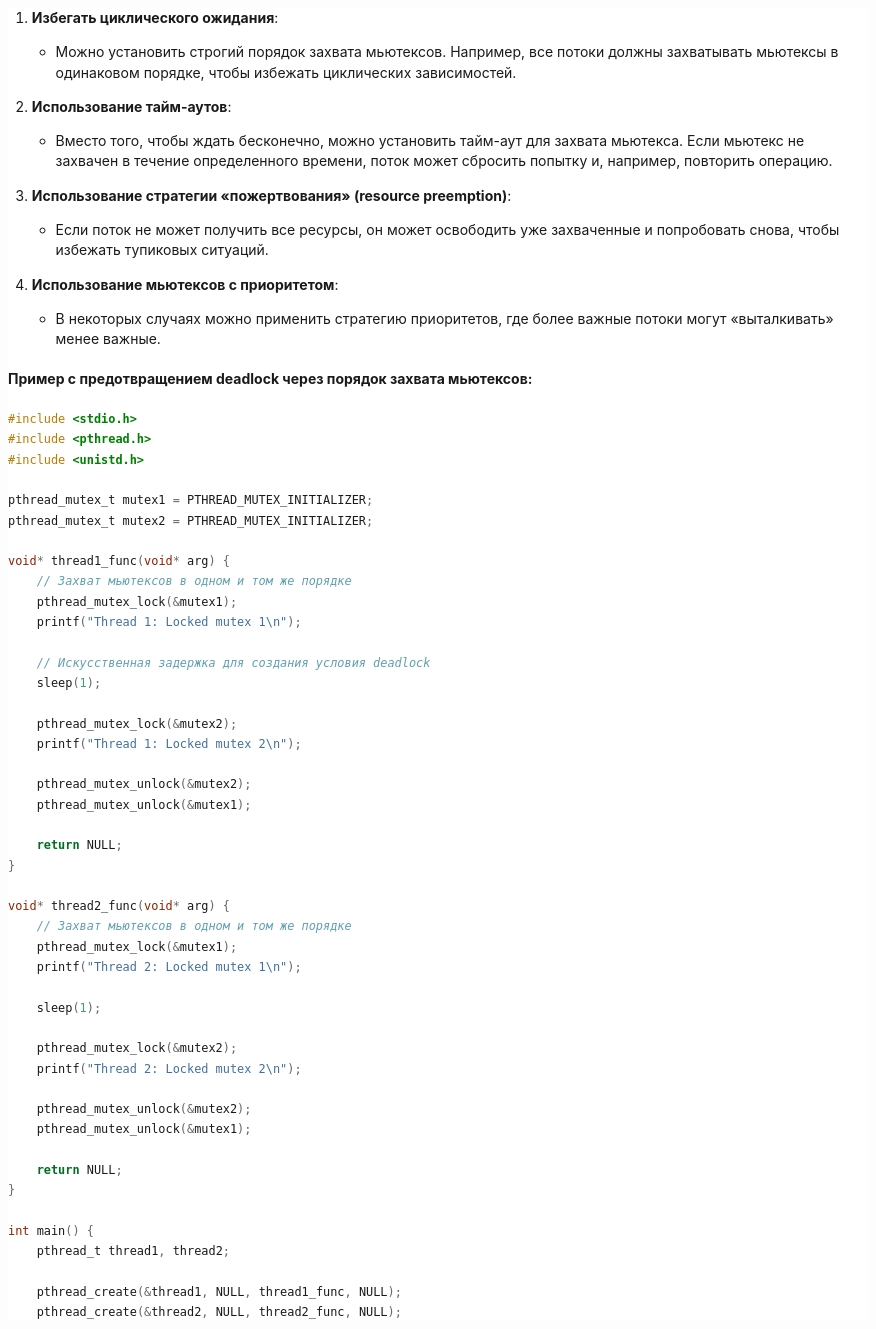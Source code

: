 1. **Избегать циклического ожидания**:
   - Можно установить строгий порядок захвата мьютексов. Например, все потоки должны захватывать мьютексы в одинаковом порядке, чтобы избежать циклических зависимостей.

2. **Использование тайм-аутов**:
   - Вместо того, чтобы ждать бесконечно, можно установить тайм-аут для захвата мьютекса. Если мьютекс не захвачен в течение определенного времени, поток может сбросить попытку и, например, повторить операцию.

3. **Использование стратегии «пожертвования» (resource preemption)**:
   - Если поток не может получить все ресурсы, он может освободить уже захваченные и попробовать снова, чтобы избежать тупиковых ситуаций.

4. **Использование мьютексов с приоритетом**:
   - В некоторых случаях можно применить стратегию приоритетов, где более важные потоки могут «выталкивать» менее важные.

#### Пример с предотвращением deadlock через порядок захвата мьютексов:

```c
#include <stdio.h>
#include <pthread.h>
#include <unistd.h>

pthread_mutex_t mutex1 = PTHREAD_MUTEX_INITIALIZER;
pthread_mutex_t mutex2 = PTHREAD_MUTEX_INITIALIZER;

void* thread1_func(void* arg) {
    // Захват мьютексов в одном и том же порядке
    pthread_mutex_lock(&mutex1);
    printf("Thread 1: Locked mutex 1\n");

    // Искусственная задержка для создания условия deadlock
    sleep(1);

    pthread_mutex_lock(&mutex2);
    printf("Thread 1: Locked mutex 2\n");

    pthread_mutex_unlock(&mutex2);
    pthread_mutex_unlock(&mutex1);

    return NULL;
}

void* thread2_func(void* arg) {
    // Захват мьютексов в одном и том же порядке
    pthread_mutex_lock(&mutex1);
    printf("Thread 2: Locked mutex 1\n");

    sleep(1);

    pthread_mutex_lock(&mutex2);
    printf("Thread 2: Locked mutex 2\n");

    pthread_mutex_unlock(&mutex2);
    pthread_mutex_unlock(&mutex1);

    return NULL;
}

int main() {
    pthread_t thread1, thread2;

    pthread_create(&thread1, NULL, thread1_func, NULL);
    pthread_create(&thread2, NULL, thread2_func, NULL);
```